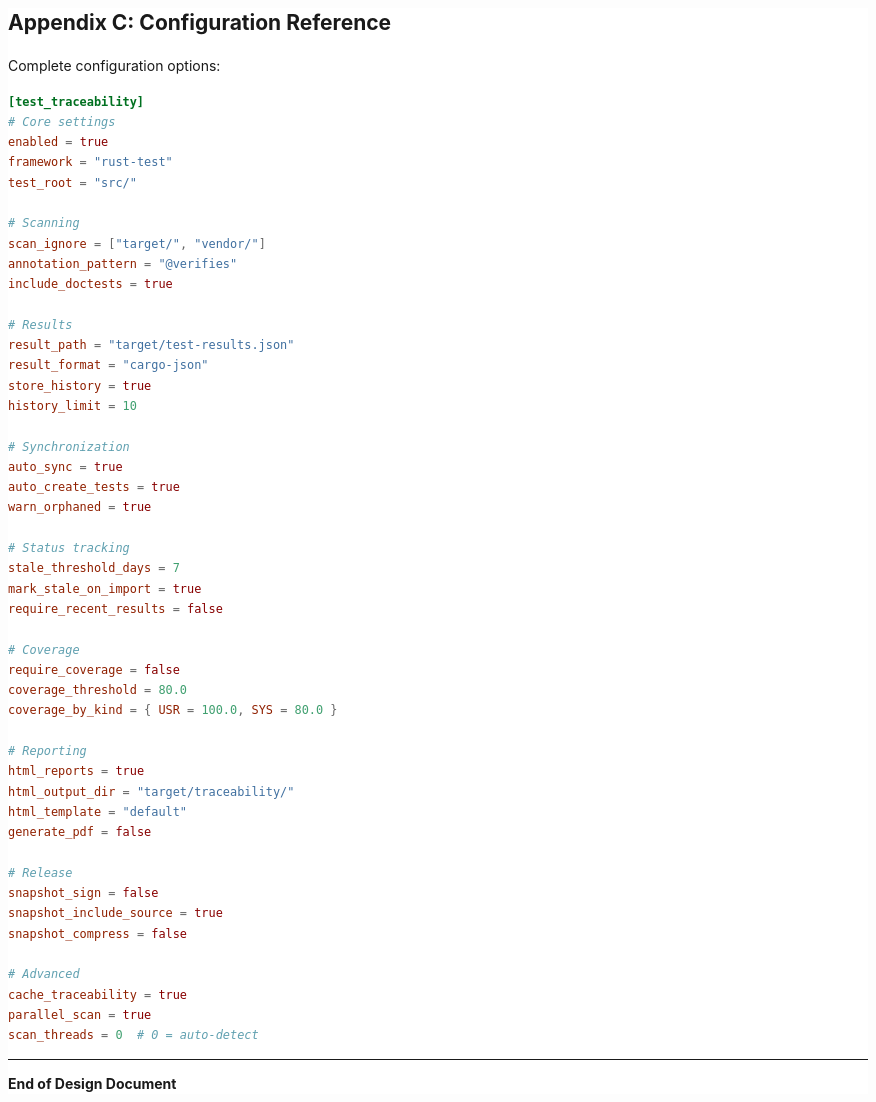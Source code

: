 ## Appendix C: Configuration Reference

Complete configuration options:

```toml
[test_traceability]
# Core settings
enabled = true
framework = "rust-test"
test_root = "src/"

# Scanning
scan_ignore = ["target/", "vendor/"]
annotation_pattern = "@verifies"
include_doctests = true

# Results
result_path = "target/test-results.json"
result_format = "cargo-json"
store_history = true
history_limit = 10

# Synchronization
auto_sync = true
auto_create_tests = true
warn_orphaned = true

# Status tracking
stale_threshold_days = 7
mark_stale_on_import = true
require_recent_results = false

# Coverage
require_coverage = false
coverage_threshold = 80.0
coverage_by_kind = { USR = 100.0, SYS = 80.0 }

# Reporting
html_reports = true
html_output_dir = "target/traceability/"
html_template = "default"
generate_pdf = false

# Release
snapshot_sign = false
snapshot_include_source = true
snapshot_compress = false

# Advanced
cache_traceability = true
parallel_scan = true
scan_threads = 0  # 0 = auto-detect
```

---

**End of Design Document**
